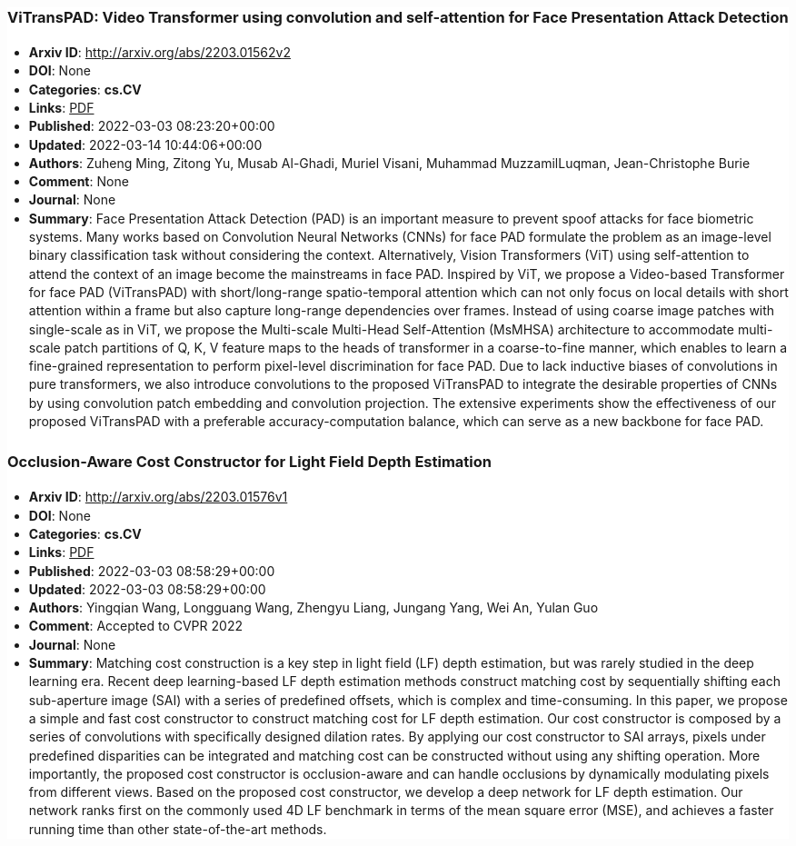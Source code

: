 

### ViTransPAD: Video Transformer using convolution and self-attention for Face Presentation Attack Detection
- **Arxiv ID**: http://arxiv.org/abs/2203.01562v2
- **DOI**: None
- **Categories**: **cs.CV**
- **Links**: [PDF](http://arxiv.org/pdf/2203.01562v2)
- **Published**: 2022-03-03 08:23:20+00:00
- **Updated**: 2022-03-14 10:44:06+00:00
- **Authors**: Zuheng Ming, Zitong Yu, Musab Al-Ghadi, Muriel Visani, Muhammad MuzzamilLuqman, Jean-Christophe Burie
- **Comment**: None
- **Journal**: None
- **Summary**: Face Presentation Attack Detection (PAD) is an important measure to prevent spoof attacks for face biometric systems. Many works based on Convolution Neural Networks (CNNs) for face PAD formulate the problem as an image-level binary classification task without considering the context. Alternatively, Vision Transformers (ViT) using self-attention to attend the context of an image become the mainstreams in face PAD. Inspired by ViT, we propose a Video-based Transformer for face PAD (ViTransPAD) with short/long-range spatio-temporal attention which can not only focus on local details with short attention within a frame but also capture long-range dependencies over frames. Instead of using coarse image patches with single-scale as in ViT, we propose the Multi-scale Multi-Head Self-Attention (MsMHSA) architecture to accommodate multi-scale patch partitions of Q, K, V feature maps to the heads of transformer in a coarse-to-fine manner, which enables to learn a fine-grained representation to perform pixel-level discrimination for face PAD. Due to lack inductive biases of convolutions in pure transformers, we also introduce convolutions to the proposed ViTransPAD to integrate the desirable properties of CNNs by using convolution patch embedding and convolution projection. The extensive experiments show the effectiveness of our proposed ViTransPAD with a preferable accuracy-computation balance, which can serve as a new backbone for face PAD.



### Occlusion-Aware Cost Constructor for Light Field Depth Estimation
- **Arxiv ID**: http://arxiv.org/abs/2203.01576v1
- **DOI**: None
- **Categories**: **cs.CV**
- **Links**: [PDF](http://arxiv.org/pdf/2203.01576v1)
- **Published**: 2022-03-03 08:58:29+00:00
- **Updated**: 2022-03-03 08:58:29+00:00
- **Authors**: Yingqian Wang, Longguang Wang, Zhengyu Liang, Jungang Yang, Wei An, Yulan Guo
- **Comment**: Accepted to CVPR 2022
- **Journal**: None
- **Summary**: Matching cost construction is a key step in light field (LF) depth estimation, but was rarely studied in the deep learning era. Recent deep learning-based LF depth estimation methods construct matching cost by sequentially shifting each sub-aperture image (SAI) with a series of predefined offsets, which is complex and time-consuming. In this paper, we propose a simple and fast cost constructor to construct matching cost for LF depth estimation. Our cost constructor is composed by a series of convolutions with specifically designed dilation rates. By applying our cost constructor to SAI arrays, pixels under predefined disparities can be integrated and matching cost can be constructed without using any shifting operation. More importantly, the proposed cost constructor is occlusion-aware and can handle occlusions by dynamically modulating pixels from different views. Based on the proposed cost constructor, we develop a deep network for LF depth estimation. Our network ranks first on the commonly used 4D LF benchmark in terms of the mean square error (MSE), and achieves a faster running time than other state-of-the-art methods.
